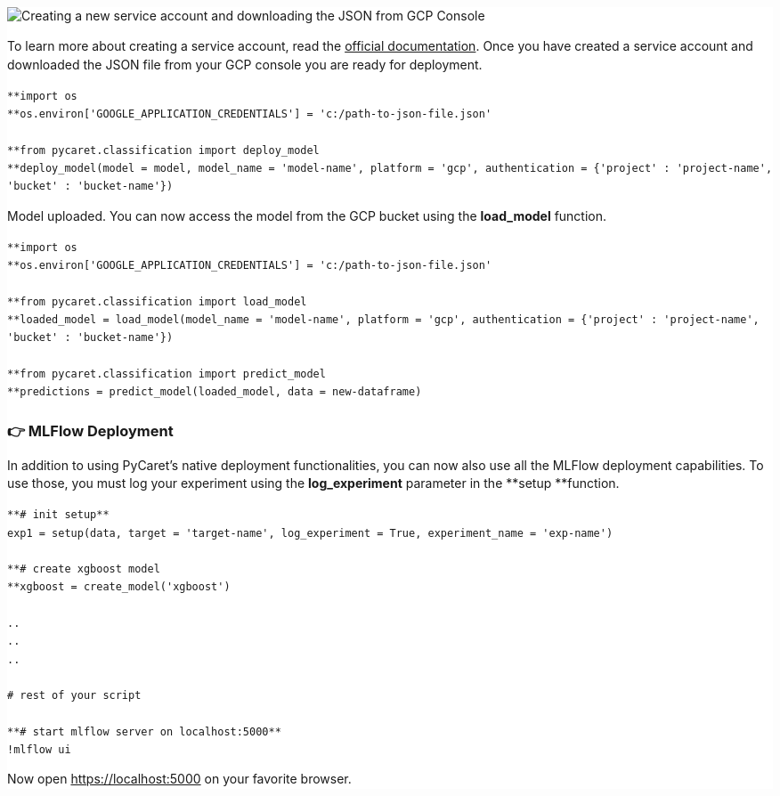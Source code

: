 ![Creating a new service account and downloading the JSON from GCP Console](https://cdn-images-1.medium.com/max/3834/1\*nN6uslyOixxmYpFcVel8Bw.png)

To learn more about creating a service account, read the [official documentation](https://cloud.google.com/docs/authentication/production). Once you have created a service account and downloaded the JSON file from your GCP console you are ready for deployment.

```
**import os
**os.environ['GOOGLE_APPLICATION_CREDENTIALS'] = 'c:/path-to-json-file.json'

**from pycaret.classification import deploy_model
**deploy_model(model = model, model_name = 'model-name', platform = 'gcp', authentication = {'project' : 'project-name', 'bucket' : 'bucket-name'})
```

Model uploaded. You can now access the model from the GCP bucket using the **load\_model** function.

```
**import os
**os.environ['GOOGLE_APPLICATION_CREDENTIALS'] = 'c:/path-to-json-file.json'

**from pycaret.classification import load_model
**loaded_model = load_model(model_name = 'model-name', platform = 'gcp', authentication = {'project' : 'project-name', 'bucket' : 'bucket-name'})

**from pycaret.classification import predict_model
**predictions = predict_model(loaded_model, data = new-dataframe)
```

### 👉 MLFlow Deployment

In addition to using PyCaret’s native deployment functionalities, you can now also use all the MLFlow deployment capabilities. To use those, you must log your experiment using the **log\_experiment** parameter in the \*\*setup \*\*function.

```
**# init setup**
exp1 = setup(data, target = 'target-name', log_experiment = True, experiment_name = 'exp-name')

**# create xgboost model
**xgboost = create_model('xgboost')

..
..
..

# rest of your script

**# start mlflow server on localhost:5000**
!mlflow ui
```

Now open [https://localhost:5000](https://localhost:5000) on your favorite browser.
